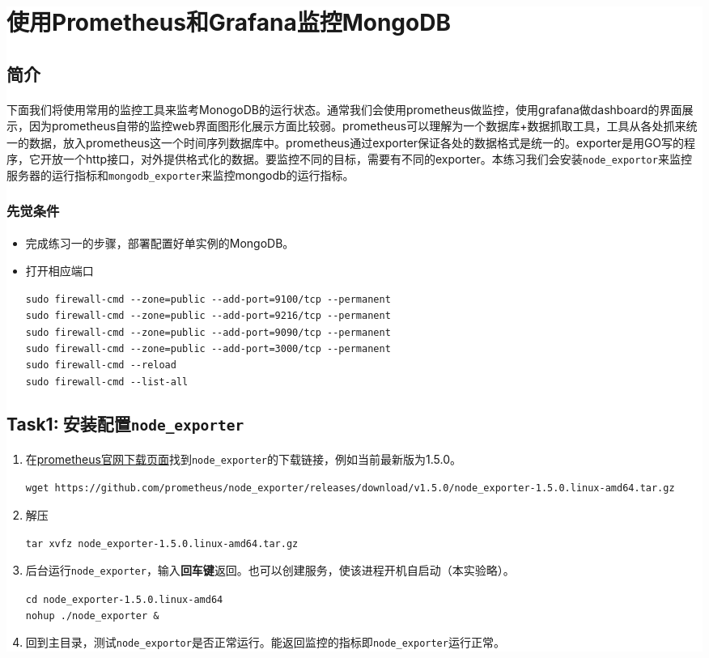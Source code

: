 # 使用Prometheus和Grafana监控MongoDB

## 简介

下面我们将使用常用的监控工具来监考MonogoDB的运行状态。通常我们会使用prometheus做监控，使用grafana做dashboard的界面展示，因为prometheus自带的监控web界面图形化展示方面比较弱。prometheus可以理解为一个数据库+数据抓取工具，工具从各处抓来统一的数据，放入prometheus这一个时间序列数据库中。prometheus通过exporter保证各处的数据格式是统一的。exporter是用GO写的程序，它开放一个http接口，对外提供格式化的数据。要监控不同的目标，需要有不同的exporter。本练习我们会安装`node_exportor`来监控服务器的运行指标和`mongodb_exporter`来监控mongodb的运行指标。 

### 先觉条件

- 完成练习一的步骤，部署配置好单实例的MongoDB。

- 打开相应端口

    ```
    sudo firewall-cmd --zone=public --add-port=9100/tcp --permanent
    sudo firewall-cmd --zone=public --add-port=9216/tcp --permanent
    sudo firewall-cmd --zone=public --add-port=9090/tcp --permanent
    sudo firewall-cmd --zone=public --add-port=3000/tcp --permanent
    sudo firewall-cmd --reload
    sudo firewall-cmd --list-all
    ```

    



## Task1: 安装配置`node_exporter`

1. 在[prometheus官网下载页面](https://prometheus.io/download)找到`node_exporter`的下载链接，例如当前最新版为1.5.0。

    ```
    wget https://github.com/prometheus/node_exporter/releases/download/v1.5.0/node_exporter-1.5.0.linux-amd64.tar.gz
    ```

    

2. 解压

    ```
    tar xvfz node_exporter-1.5.0.linux-amd64.tar.gz
    ```

    

3. 后台运行`node_exporter`，输入**回车键**返回。也可以创建服务，使该进程开机自启动（本实验略）。

    ```
    cd node_exporter-1.5.0.linux-amd64
    nohup ./node_exporter &
    ```

    

4. 回到主目录，测试`node_exportor`是否正常运行。能返回监控的指标即`node_exporter`运行正常。
